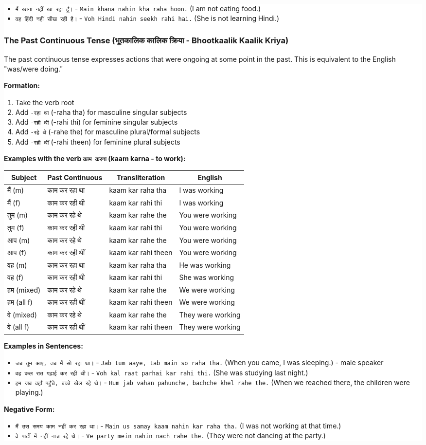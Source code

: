 * `मैं खाना नहीं खा रहा हूँ।` - `Main khana nahin kha raha hoon.` (I am not eating food.)
* `वह हिंदी नहीं सीख रही है।` - `Voh Hindi nahin seekh rahi hai.` (She is not learning Hindi.)

### The Past Continuous Tense (भूतकालिक कालिक क्रिया - Bhootkaalik Kaalik Kriya)

The past continuous tense expresses actions that were ongoing at some point in the past. This is equivalent to the English "was/were doing."

**Formation:**
1. Take the verb root
2. Add `-रहा था` (-raha tha) for masculine singular subjects
3. Add `-रही थी` (-rahi thi) for feminine singular subjects
4. Add `-रहे थे` (-rahe the) for masculine plural/formal subjects
5. Add `-रही थीं` (-rahi theen) for feminine plural subjects

**Examples with the verb `काम करना` (kaam karna - to work):**

| Subject | Past Continuous | Transliteration | English |
|---------|----------------|----------------|---------|
| मैं (m) | काम कर रहा था | kaam kar raha tha | I was working |
| मैं (f) | काम कर रही थी | kaam kar rahi thi | I was working |
| तुम (m) | काम कर रहे थे | kaam kar rahe the | You were working |
| तुम (f) | काम कर रही थी | kaam kar rahi thi | You were working |
| आप (m) | काम कर रहे थे | kaam kar rahe the | You were working |
| आप (f) | काम कर रही थीं | kaam kar rahi theen | You were working |
| वह (m) | काम कर रहा था | kaam kar raha tha | He was working |
| वह (f) | काम कर रही थी | kaam kar rahi thi | She was working |
| हम (mixed) | काम कर रहे थे | kaam kar rahe the | We were working |
| हम (all f) | काम कर रही थीं | kaam kar rahi theen | We were working |
| वे (mixed) | काम कर रहे थे | kaam kar rahe the | They were working |
| वे (all f) | काम कर रही थीं | kaam kar rahi theen | They were working |

**Examples in Sentences:**
* `जब तुम आए, तब मैं सो रहा था।` - `Jab tum aaye, tab main so raha tha.` (When you came, I was sleeping.) - male speaker
* `वह कल रात पढ़ाई कर रही थी।` - `Voh kal raat parhai kar rahi thi.` (She was studying last night.)
* `हम जब वहाँ पहुँचे, बच्चे खेल रहे थे।` - `Hum jab vahan pahunche, bachche khel rahe the.` (When we reached there, the children were playing.)

**Negative Form:**
* `मैं उस समय काम नहीं कर रहा था।` - `Main us samay kaam nahin kar raha tha.` (I was not working at that time.)
* `वे पार्टी में नहीं नाच रहे थे।` - `Ve party mein nahin nach rahe the.` (They were not dancing at the party.)
